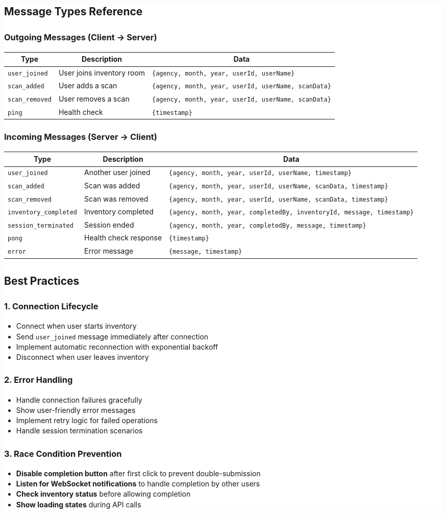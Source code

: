 ## Message Types Reference

### Outgoing Messages (Client → Server)

| Type | Description | Data |
|------|-------------|------|
| `user_joined` | User joins inventory room | `{agency, month, year, userId, userName}` |
| `scan_added` | User adds a scan | `{agency, month, year, userId, userName, scanData}` |
| `scan_removed` | User removes a scan | `{agency, month, year, userId, userName, scanData}` |
| `ping` | Health check | `{timestamp}` |

### Incoming Messages (Server → Client)

| Type | Description | Data |
|------|-------------|------|
| `user_joined` | Another user joined | `{agency, month, year, userId, userName, timestamp}` |
| `scan_added` | Scan was added | `{agency, month, year, userId, userName, scanData, timestamp}` |
| `scan_removed` | Scan was removed | `{agency, month, year, userId, userName, scanData, timestamp}` |
| `inventory_completed` | Inventory completed | `{agency, month, year, completedBy, inventoryId, message, timestamp}` |
| `session_terminated` | Session ended | `{agency, month, year, completedBy, message, timestamp}` |
| `pong` | Health check response | `{timestamp}` |
| `error` | Error message | `{message, timestamp}` |

## Best Practices

### 1. Connection Lifecycle
- Connect when user starts inventory
- Send `user_joined` message immediately after connection
- Implement automatic reconnection with exponential backoff
- Disconnect when user leaves inventory

### 2. Error Handling
- Handle connection failures gracefully
- Show user-friendly error messages
- Implement retry logic for failed operations
- Handle session termination scenarios

### 3. Race Condition Prevention
- **Disable completion button** after first click to prevent double-submission
- **Listen for WebSocket notifications** to handle completion by other users
- **Check inventory status** before allowing completion
- **Show loading states** during API calls
